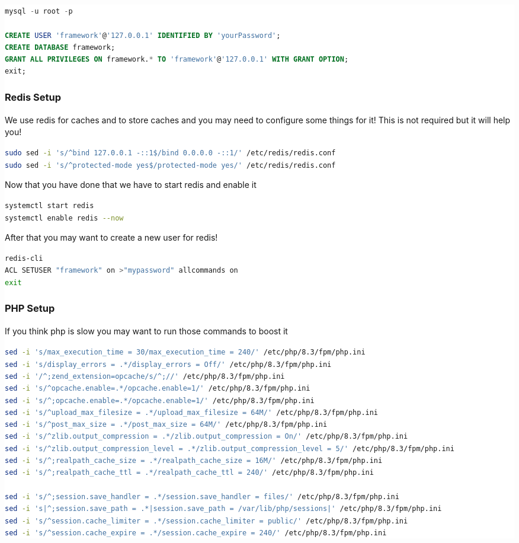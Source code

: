 ```sql
mysql -u root -p

CREATE USER 'framework'@'127.0.0.1' IDENTIFIED BY 'yourPassword';
CREATE DATABASE framework;
GRANT ALL PRIVILEGES ON framework.* TO 'framework'@'127.0.0.1' WITH GRANT OPTION;
exit;
```

### Redis Setup

We use redis for caches and to store caches and you may need to configure some things for it!
This is not required but it will help you!

```bash
sudo sed -i 's/^bind 127.0.0.1 -::1$/bind 0.0.0.0 -::1/' /etc/redis/redis.conf
sudo sed -i 's/^protected-mode yes$/protected-mode yes/' /etc/redis/redis.conf
```

Now that you have done that we have to start redis and enable it

```bash
systemctl start redis
systemctl enable redis --now
```

After that you may want to create a new user for redis!

```bash
redis-cli
ACL SETUSER "framework" on >"mypassword" allcommands on
exit
```

### PHP Setup

If you think php is slow you may want to run those commands to boost it
```bash
sed -i 's/max_execution_time = 30/max_execution_time = 240/' /etc/php/8.3/fpm/php.ini
sed -i 's/display_errors = .*/display_errors = Off/' /etc/php/8.3/fpm/php.ini
sed -i '/^;zend_extension=opcache/s/^;//' /etc/php/8.3/fpm/php.ini
sed -i 's/^opcache.enable=.*/opcache.enable=1/' /etc/php/8.3/fpm/php.ini
sed -i 's/^;opcache.enable=.*/opcache.enable=1/' /etc/php/8.3/fpm/php.ini
sed -i 's/^upload_max_filesize = .*/upload_max_filesize = 64M/' /etc/php/8.3/fpm/php.ini
sed -i 's/^post_max_size = .*/post_max_size = 64M/' /etc/php/8.3/fpm/php.ini
sed -i 's/^zlib.output_compression = .*/zlib.output_compression = On/' /etc/php/8.3/fpm/php.ini
sed -i 's/^zlib.output_compression_level = .*/zlib.output_compression_level = 5/' /etc/php/8.3/fpm/php.ini
sed -i 's/^;realpath_cache_size = .*/realpath_cache_size = 16M/' /etc/php/8.3/fpm/php.ini
sed -i 's/^;realpath_cache_ttl = .*/realpath_cache_ttl = 240/' /etc/php/8.3/fpm/php.ini

sed -i 's/^;session.save_handler = .*/session.save_handler = files/' /etc/php/8.3/fpm/php.ini
sed -i 's|^;session.save_path = .*|session.save_path = /var/lib/php/sessions|' /etc/php/8.3/fpm/php.ini
sed -i 's/^session.cache_limiter = .*/session.cache_limiter = public/' /etc/php/8.3/fpm/php.ini
sed -i 's/^session.cache_expire = .*/session.cache_expire = 240/' /etc/php/8.3/fpm/php.ini
```
